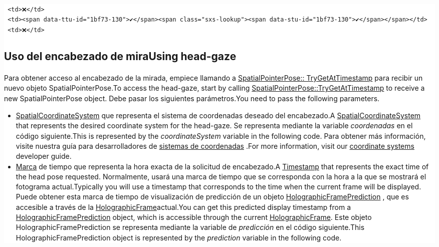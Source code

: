     <td>❌</td>
     <td><span data-ttu-id="1bf73-130">✔️</span><span class="sxs-lookup"><span data-stu-id="1bf73-130">✔️</span></span></td>
     <td>❌</td>
</tr>
</table>

## <a name="using-head-gaze"></a><span data-ttu-id="1bf73-131">Uso del encabezado de mira</span><span class="sxs-lookup"><span data-stu-id="1bf73-131">Using head-gaze</span></span>

<span data-ttu-id="1bf73-132">Para obtener acceso al encabezado de la mirada, empiece llamando a [SpatialPointerPose:: TryGetAtTimestamp](https://docs.microsoft.com//uwp/api/windows.ui.input.spatial.spatialpointerpose.trygetattimestamp) para recibir un nuevo objeto SpatialPointerPose.</span><span class="sxs-lookup"><span data-stu-id="1bf73-132">To access the head-gaze, start by calling  [SpatialPointerPose::TryGetAtTimestamp](https://docs.microsoft.com//uwp/api/windows.ui.input.spatial.spatialpointerpose.trygetattimestamp) to receive a new SpatialPointerPose object.</span></span> <span data-ttu-id="1bf73-133">Debe pasar los siguientes parámetros.</span><span class="sxs-lookup"><span data-stu-id="1bf73-133">You need to pass the following parameters.</span></span>
 - <span data-ttu-id="1bf73-134">[SpatialCoordinateSystem](https://docs.microsoft.com//uwp/api/windows.perception.spatial.spatialcoordinatesystem) que representa el sistema de coordenadas deseado del encabezado.</span><span class="sxs-lookup"><span data-stu-id="1bf73-134">A [SpatialCoordinateSystem](https://docs.microsoft.com//uwp/api/windows.perception.spatial.spatialcoordinatesystem) that represents the desired coordinate system for the head-gaze.</span></span> <span data-ttu-id="1bf73-135">Se representa mediante la variable *coordenadas* en el código siguiente.</span><span class="sxs-lookup"><span data-stu-id="1bf73-135">This is represented by the *coordinateSystem* variable in the following code.</span></span> <span data-ttu-id="1bf73-136">Para obtener más información, visite nuestra guía para desarrolladores de [sistemas de coordenadas](coordinate-systems-in-directx.md) .</span><span class="sxs-lookup"><span data-stu-id="1bf73-136">For more information, visit our [coordinate systems](coordinate-systems-in-directx.md) developer guide.</span></span>
 - <span data-ttu-id="1bf73-137">[Marca](https://docs.microsoft.com//uwp/api/windows.graphics.holographic.holographicframeprediction.timestamp#Windows_Graphics_Holographic_HolographicFramePrediction_Timestamp) de tiempo que representa la hora exacta de la solicitud de encabezado.</span><span class="sxs-lookup"><span data-stu-id="1bf73-137">A [Timestamp](https://docs.microsoft.com//uwp/api/windows.graphics.holographic.holographicframeprediction.timestamp#Windows_Graphics_Holographic_HolographicFramePrediction_Timestamp) that represents the exact time of the head pose requested.</span></span>  <span data-ttu-id="1bf73-138">Normalmente, usará una marca de tiempo que se corresponda con la hora a la que se mostrará el fotograma actual.</span><span class="sxs-lookup"><span data-stu-id="1bf73-138">Typically you will use a timestamp that corresponds to the time when the current frame will be displayed.</span></span> <span data-ttu-id="1bf73-139">Puede obtener esta marca de tiempo de visualización de predicción de un objeto [HolographicFramePrediction](https://docs.microsoft.com//uwp/api/Windows.Graphics.Holographic.HolographicFramePrediction) , que es accesible a través de la [HolographicFrame](https://docs.microsoft.com//uwp/api/windows.graphics.holographic.holographicframe)actual.</span><span class="sxs-lookup"><span data-stu-id="1bf73-139">You can get this predicted display timestamp from a  [HolographicFramePrediction](https://docs.microsoft.com//uwp/api/Windows.Graphics.Holographic.HolographicFramePrediction) object, which is accessible through the current [HolographicFrame](https://docs.microsoft.com//uwp/api/windows.graphics.holographic.holographicframe).</span></span>  <span data-ttu-id="1bf73-140">Este objeto HolographicFramePrediction se representa mediante la variable de *predicción* en el código siguiente.</span><span class="sxs-lookup"><span data-stu-id="1bf73-140">This HolographicFramePrediction object is represented by the *prediction* variable in the following code.</span></span>
